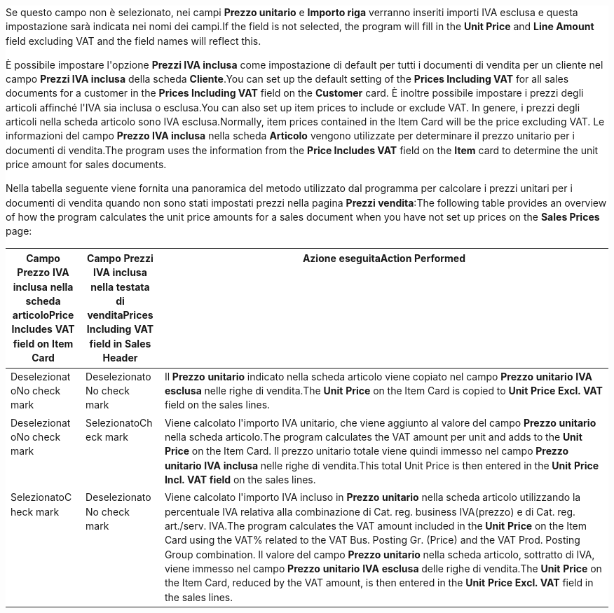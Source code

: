 <span data-ttu-id="1e596-122">Se questo campo non è selezionato, nei campi **Prezzo unitario** e **Importo riga** verranno inseriti importi IVA esclusa e questa impostazione sarà indicata nei nomi dei campi.</span><span class="sxs-lookup"><span data-stu-id="1e596-122">If the field is not selected, the program will fill in the **Unit Price** and **Line Amount** field excluding VAT and the field names will reflect this.</span></span>  

<span data-ttu-id="1e596-123">È possibile impostare l'opzione **Prezzi IVA inclusa** come impostazione di default per tutti i documenti di vendita per un cliente nel campo **Prezzi IVA inclusa** della scheda **Cliente**.</span><span class="sxs-lookup"><span data-stu-id="1e596-123">You can set up the default setting of the **Prices Including VAT** for all sales documents for a customer in the **Prices Including VAT** field on the **Customer** card.</span></span> <span data-ttu-id="1e596-124">È inoltre possibile impostare i prezzi degli articoli affinché l'IVA sia inclusa o esclusa.</span><span class="sxs-lookup"><span data-stu-id="1e596-124">You can also set up item prices to include or exclude VAT.</span></span> <span data-ttu-id="1e596-125">In genere, i prezzi degli articoli nella scheda articolo sono IVA esclusa.</span><span class="sxs-lookup"><span data-stu-id="1e596-125">Normally, item prices contained in the Item Card will be the price excluding VAT.</span></span> <span data-ttu-id="1e596-126">Le informazioni del campo **Prezzo IVA inclusa** nella scheda **Articolo** vengono utilizzate per determinare il prezzo unitario per i documenti di vendita.</span><span class="sxs-lookup"><span data-stu-id="1e596-126">The program uses the information from the **Price Includes VAT** field on the **Item** card to determine the unit price amount for sales documents.</span></span>  

<span data-ttu-id="1e596-127">Nella tabella seguente viene fornita una panoramica del metodo utilizzato dal programma per calcolare i prezzi unitari per i documenti di vendita quando non sono stati impostati prezzi nella pagina **Prezzi vendita**:</span><span class="sxs-lookup"><span data-stu-id="1e596-127">The following table provides an overview of how the program calculates the unit price amounts for a sales document when you have not set up prices on the **Sales Prices** page:</span></span>  

|<span data-ttu-id="1e596-128">**Campo Prezzo IVA inclusa nella scheda articolo**</span><span class="sxs-lookup"><span data-stu-id="1e596-128">**Price Includes VAT field on Item Card**</span></span>|<span data-ttu-id="1e596-129">**Campo Prezzi IVA inclusa nella testata di vendita**</span><span class="sxs-lookup"><span data-stu-id="1e596-129">**Prices Including VAT field in Sales Header**</span></span>|<span data-ttu-id="1e596-130">**Azione eseguita**</span><span class="sxs-lookup"><span data-stu-id="1e596-130">**Action Performed**</span></span>|  
|-----------------------------------------------|----------------------------------------------------|--------------------------|  
|<span data-ttu-id="1e596-131">Deselezionato</span><span class="sxs-lookup"><span data-stu-id="1e596-131">No check mark</span></span>|<span data-ttu-id="1e596-132">Deselezionato</span><span class="sxs-lookup"><span data-stu-id="1e596-132">No check mark</span></span>|<span data-ttu-id="1e596-133">Il **Prezzo unitario** indicato nella scheda articolo viene copiato nel campo **Prezzo unitario IVA esclusa** nelle righe di vendita.</span><span class="sxs-lookup"><span data-stu-id="1e596-133">The **Unit Price** on the Item Card is copied to **Unit Price Excl. VAT** field on the sales lines.</span></span>|  
|<span data-ttu-id="1e596-134">Deselezionato</span><span class="sxs-lookup"><span data-stu-id="1e596-134">No check mark</span></span>|<span data-ttu-id="1e596-135">Selezionato</span><span class="sxs-lookup"><span data-stu-id="1e596-135">Check mark</span></span>|<span data-ttu-id="1e596-136">Viene calcolato l'importo IVA unitario, che viene aggiunto al valore del campo **Prezzo unitario** nella scheda articolo.</span><span class="sxs-lookup"><span data-stu-id="1e596-136">The program calculates the VAT amount per unit and adds to the **Unit Price** on the Item Card.</span></span> <span data-ttu-id="1e596-137">Il prezzo unitario totale viene quindi immesso nel campo **Prezzo unitario IVA inclusa** nelle righe di vendita.</span><span class="sxs-lookup"><span data-stu-id="1e596-137">This total Unit Price is then entered in the **Unit Price Incl. VAT field** on the sales lines.</span></span>|  
|<span data-ttu-id="1e596-138">Selezionato</span><span class="sxs-lookup"><span data-stu-id="1e596-138">Check mark</span></span>|<span data-ttu-id="1e596-139">Deselezionato</span><span class="sxs-lookup"><span data-stu-id="1e596-139">No check mark</span></span>|<span data-ttu-id="1e596-140">Viene calcolato l'importo IVA incluso in **Prezzo unitario** nella scheda articolo utilizzando la percentuale IVA relativa alla combinazione di Cat. reg. business IVA(prezzo) e di Cat. reg. art./serv. IVA.</span><span class="sxs-lookup"><span data-stu-id="1e596-140">The program calculates the VAT amount included in the **Unit Price** on the Item Card using the VAT% related to the VAT Bus. Posting Gr. (Price) and the VAT Prod. Posting Group combination.</span></span> <span data-ttu-id="1e596-141">Il valore del campo **Prezzo unitario** nella scheda articolo, sottratto di IVA, viene immesso nel campo **Prezzo unitario IVA esclusa** delle righe di vendita.</span><span class="sxs-lookup"><span data-stu-id="1e596-141">The **Unit Price** on the Item Card, reduced by the VAT amount, is then entered in the **Unit Price Excl. VAT** field in the sales lines.</span></span>|  